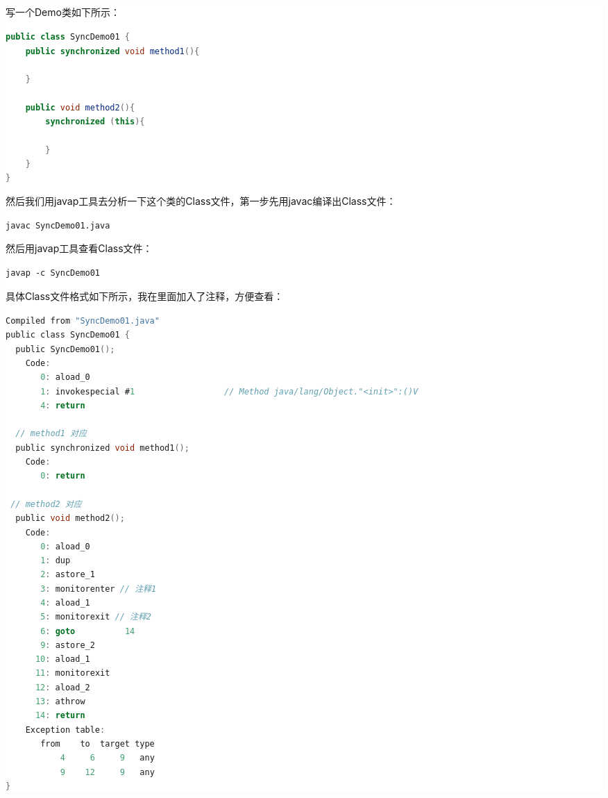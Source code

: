写一个Demo类如下所示：

```java
public class SyncDemo01 {
    public synchronized void method1(){

    }

    public void method2(){
        synchronized (this){

        }
    }
}
```

然后我们用javap工具去分析一下这个类的Class文件，第一步先用javac编译出Class文件：

```
javac SyncDemo01.java
```

然后用javap工具查看Class文件：

```
javap -c SyncDemo01 
```

具体Class文件格式如下所示，我在里面加入了注释，方便查看：

```c
Compiled from "SyncDemo01.java"
public class SyncDemo01 {
  public SyncDemo01();
    Code:
       0: aload_0
       1: invokespecial #1                  // Method java/lang/Object."<init>":()V
       4: return

  // method1 对应
  public synchronized void method1();
    Code:
       0: return

 // method2 对应
  public void method2();
    Code:
       0: aload_0
       1: dup
       2: astore_1
       3: monitorenter // 注释1
       4: aload_1
       5: monitorexit // 注释2
       6: goto          14
       9: astore_2
      10: aload_1
      11: monitorexit
      12: aload_2
      13: athrow
      14: return
    Exception table:
       from    to  target type
           4     6     9   any
           9    12     9   any
}

```
